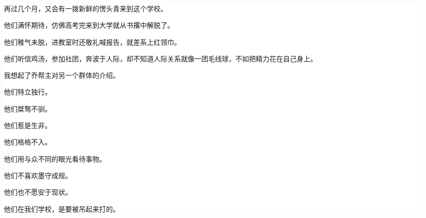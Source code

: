 再过几个月，又会有一拨新鲜的愣头青来到这个学校。

他们满怀期待，仿佛高考完来到大学就从书撂中解脱了。

他们稚气未脱，进教室时还敬礼喊报告，就差系上红领巾。

他们听信鸡汤，参加社团，奔波于人际，却不知道人际关系就像一团毛线球，不如把精力花在自己身上。

我想起了乔帮主对另一个群体的介绍。

他们特立独行。

他们桀骜不驯。

他们惹是生非。

他们格格不入。

他们用与众不同的眼光看待事物。

他们不喜欢墨守成规。

他们也不愿安于现状。

他们在我们学校，是要被吊起来打的。